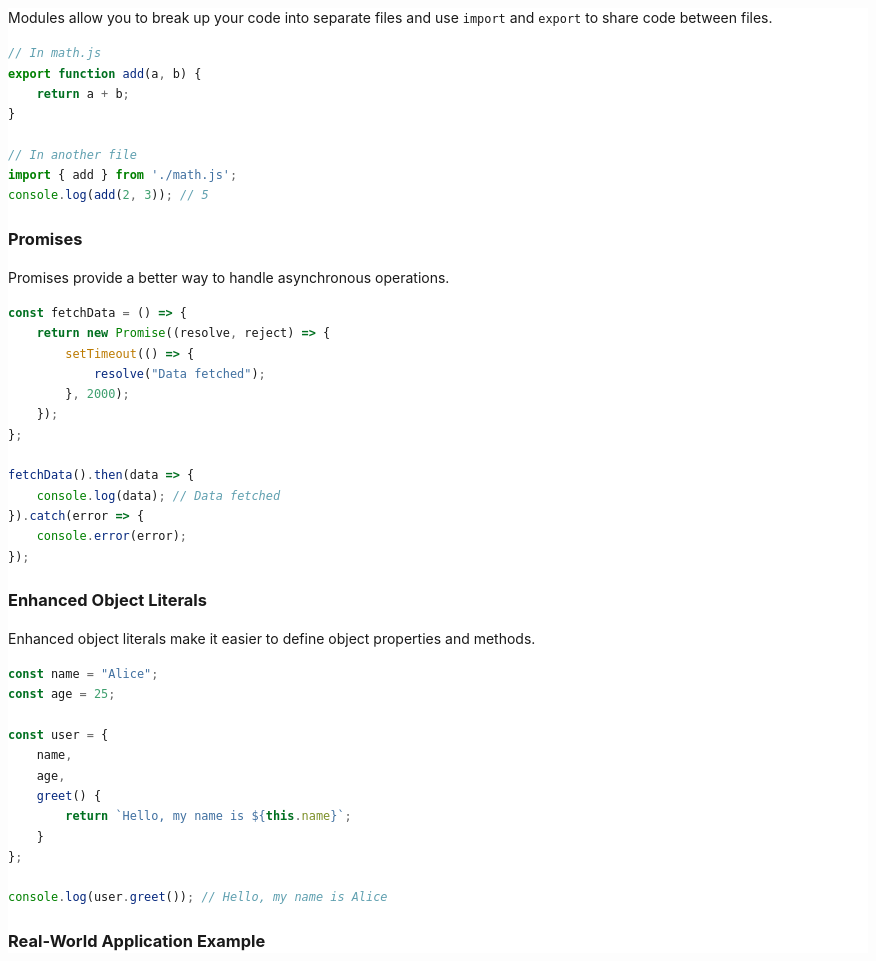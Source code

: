 Modules allow you to break up your code into separate files and use `import` and `export` to share code between files.

```javascript
// In math.js
export function add(a, b) {
    return a + b;
}

// In another file
import { add } from './math.js';
console.log(add(2, 3)); // 5
```

### Promises

Promises provide a better way to handle asynchronous operations.

```javascript
const fetchData = () => {
    return new Promise((resolve, reject) => {
        setTimeout(() => {
            resolve("Data fetched");
        }, 2000);
    });
};

fetchData().then(data => {
    console.log(data); // Data fetched
}).catch(error => {
    console.error(error);
});
```

### Enhanced Object Literals

Enhanced object literals make it easier to define object properties and methods.

```javascript
const name = "Alice";
const age = 25;

const user = {
    name,
    age,
    greet() {
        return `Hello, my name is ${this.name}`;
    }
};

console.log(user.greet()); // Hello, my name is Alice
```

### Real-World Application Example
